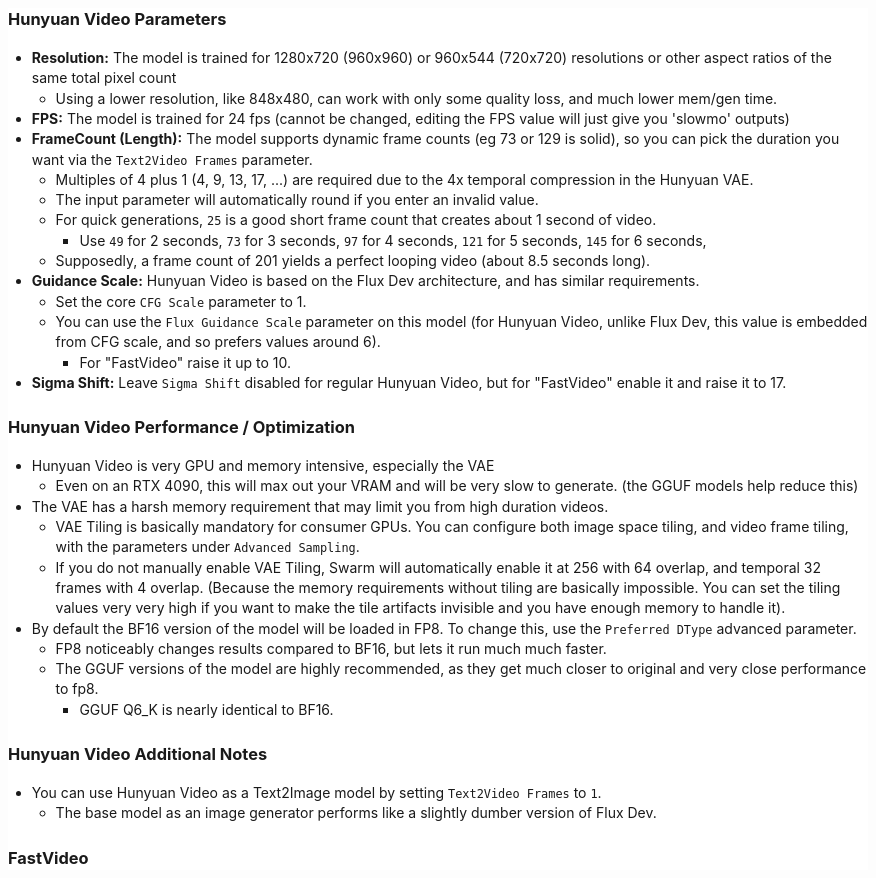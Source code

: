 
### Hunyuan Video Parameters

- **Resolution:** The model is trained for 1280x720 (960x960) or 960x544 (720x720) resolutions or other aspect ratios of the same total pixel count
    - Using a lower resolution, like 848x480, can work with only some quality loss, and much lower mem/gen time.
- **FPS:** The model is trained for 24 fps (cannot be changed, editing the FPS value will just give you 'slowmo' outputs)
- **FrameCount (Length):** The model supports dynamic frame counts (eg 73 or 129 is solid), so you can pick the duration you want via the `Text2Video Frames` parameter.
    - Multiples of 4 plus 1 (4, 9, 13, 17, ...) are required due to the 4x temporal compression in the Hunyuan VAE.
    - The input parameter will automatically round if you enter an invalid value.
    - For quick generations, `25` is a good short frame count that creates about 1 second of video.
        - Use `49` for 2 seconds, `73` for 3 seconds, `97` for 4 seconds, `121` for 5 seconds, `145` for 6 seconds, 
    - Supposedly, a frame count of 201 yields a perfect looping video (about 8.5 seconds long).
- **Guidance Scale:** Hunyuan Video is based on the Flux Dev architecture, and has similar requirements.
    - Set the core `CFG Scale` parameter to 1.
    - You can use the `Flux Guidance Scale` parameter on this model (for Hunyuan Video, unlike Flux Dev, this value is embedded from CFG scale, and so prefers values around 6).
        - For "FastVideo" raise it up to 10.
- **Sigma Shift:** Leave `Sigma Shift` disabled for regular Hunyuan Video, but for "FastVideo" enable it and raise it to 17.

### Hunyuan Video Performance / Optimization

- Hunyuan Video is very GPU and memory intensive, especially the VAE
    - Even on an RTX 4090, this will max out your VRAM and will be very slow to generate. (the GGUF models help reduce this)
- The VAE has a harsh memory requirement that may limit you from high duration videos.
    - VAE Tiling is basically mandatory for consumer GPUs. You can configure both image space tiling, and video frame tiling, with the parameters under `Advanced Sampling`.
    - If you do not manually enable VAE Tiling, Swarm will automatically enable it at 256 with 64 overlap, and temporal 32 frames with 4 overlap. (Because the memory requirements without tiling are basically impossible. You can set the tiling values very very high if you want to make the tile artifacts invisible and you have enough memory to handle it).
- By default the BF16 version of the model will be loaded in FP8. To change this, use the `Preferred DType` advanced parameter.
    - FP8 noticeably changes results compared to BF16, but lets it run much much faster.
    - The GGUF versions of the model are highly recommended, as they get much closer to original and very close performance to fp8.
        - GGUF Q6_K is nearly identical to BF16.

### Hunyuan Video Additional Notes

- You can use Hunyuan Video as a Text2Image model by setting `Text2Video Frames` to `1`.
    - The base model as an image generator performs like a slightly dumber version of Flux Dev.

### FastVideo
